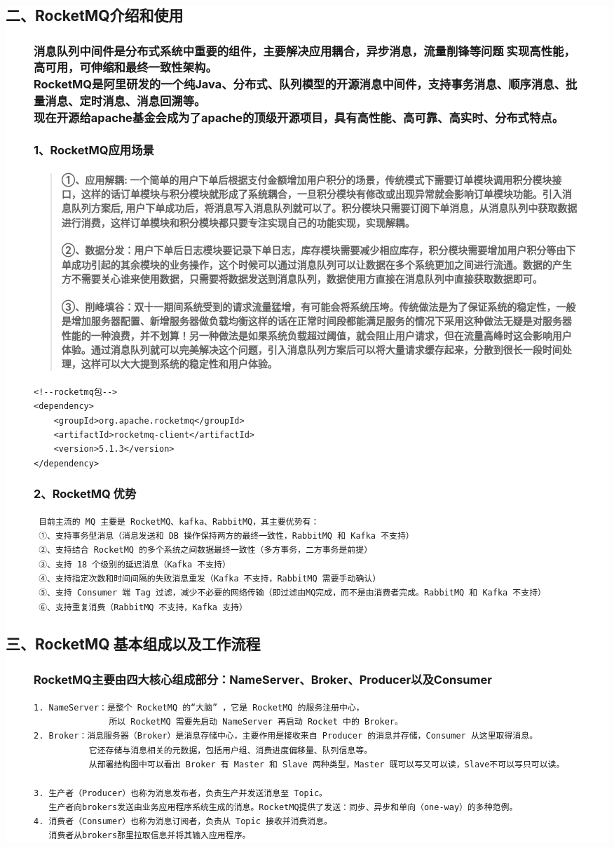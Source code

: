 ## 二、RocketMQ介绍和使用
<figure>
   <h3>
    消息队列中间件是分布式系统中重要的组件，主要解决应用耦合，异步消息，流量削锋等问题 实现高性能，高可用，可伸缩和最终一致性架构。<br/>
    RocketMQ是阿里研发的一个纯Java、分布式、队列模型的开源消息中间件，支持事务消息、顺序消息、批量消息、定时消息、消息回溯等。<br/>
    现在开源给apache基金会成为了apache的顶级开源项目，具有高性能、高可靠、高实时、分布式特点。
   </h3>

   ### 1、RocketMQ应用场景
   > #### ①、应用解耦: 一个简单的用户下单后根据支付金额增加用户积分的场景，传统模式下需要订单模块调用积分模块接口，这样的话订单模块与积分模块就形成了系统耦合，一旦积分模块有修改或出现异常就会影响订单模块功能。引入消息队列方案后, 用户下单成功后，将消息写入消息队列就可以了。积分模块只需要订阅下单消息，从消息队列中获取数据进行消费，这样订单模块和积分模块都只要专注实现自己的功能实现，实现解耦。
   > #### ②、数据分发：用户下单后日志模块要记录下单日志，库存模块需要减少相应库存，积分模块需要增加用户积分等由下单成功引起的其余模块的业务操作，这个时候可以通过消息队列可以让数据在多个系统更加之间进行流通。数据的产生方不需要关心谁来使用数据，只需要将数据发送到消息队列，数据使用方直接在消息队列中直接获取数据即可。
   > #### ③、削峰填谷：双十一期间系统受到的请求流量猛增，有可能会将系统压垮。传统做法是为了保证系统的稳定性，一般是增加服务器配置、新增服务器做负载均衡这样的话在正常时间段都能满足服务的情况下采用这种做法无疑是对服务器性能的一种浪费，并不划算！另一种做法是如果系统负载超过阈值，就会阻止用户请求，但在流量高峰时这会影响用户体验。通过消息队列就可以完美解决这个问题，引入消息队列方案后可以将大量请求缓存起来，分散到很长一段时间处理，这样可以大大提到系统的稳定性和用户体验。

  ```
  <!--rocketmq包-->
  <dependency>
      <groupId>org.apache.rocketmq</groupId>
      <artifactId>rocketmq-client</artifactId>
      <version>5.1.3</version>
  </dependency>
  ```
   ### 2、RocketMQ 优势  
     目前主流的 MQ 主要是 RocketMQ、kafka、RabbitMQ，其主要优势有：  
     ①、支持事务型消息（消息发送和 DB 操作保持两方的最终一致性，RabbitMQ 和 Kafka 不支持）  
     ②、支持结合 RocketMQ 的多个系统之间数据最终一致性（多方事务，二方事务是前提）  
     ③、支持 18 个级别的延迟消息（Kafka 不支持）  
     ④、支持指定次数和时间间隔的失败消息重发（Kafka 不支持，RabbitMQ 需要手动确认）  
     ⑤、支持 Consumer 端 Tag 过滤，减少不必要的网络传输（即过滤由MQ完成，而不是由消费者完成。RabbitMQ 和 Kafka 不支持）  
     ⑥、支持重复消费（RabbitMQ 不支持，Kafka 支持）  
</figure>

## 三、RocketMQ 基本组成以及工作流程
<figure>

   ### RocketMQ主要由四大核心组成部分：NameServer、Broker、Producer以及Consumer
    1. NameServer：是整个 RocketMQ 的“大脑” ，它是 RocketMQ 的服务注册中心，
                   所以 RocketMQ 需要先启动 NameServer 再启动 Rocket 中的 Broker。
    2. Broker：消息服务器（Broker）是消息存储中心，主要作用是接收来自 Producer 的消息并存储，Consumer 从这里取得消息。
               它还存储与消息相关的元数据，包括用户组、消费进度偏移量、队列信息等。
               从部署结构图中可以看出 Broker 有 Master 和 Slave 两种类型，Master 既可以写又可以读，Slave不可以写只可以读。
   
    3. 生产者（Producer）也称为消息发布者，负责生产并发送消息至 Topic。
       生产者向brokers发送由业务应用程序系统生成的消息。RocketMQ提供了发送：同步、异步和单向（one-way）的多种范例。
    4. 消费者（Consumer）也称为消息订阅者，负责从 Topic 接收并消费消息。 
       消费者从brokers那里拉取信息并将其输入应用程序。
     